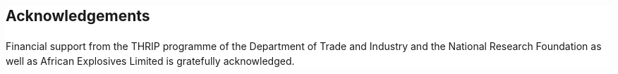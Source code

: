 ## Acknowledgements

Financial support from the THRIP programme of the Department of Trade and Industry and the National Research Foundation as well as African Explosives Limited is gratefully acknowledged.


[^0]:    * Corresponding author; e-mail: walter.focke@up.ac.za

    $\dagger$ In memoriam

